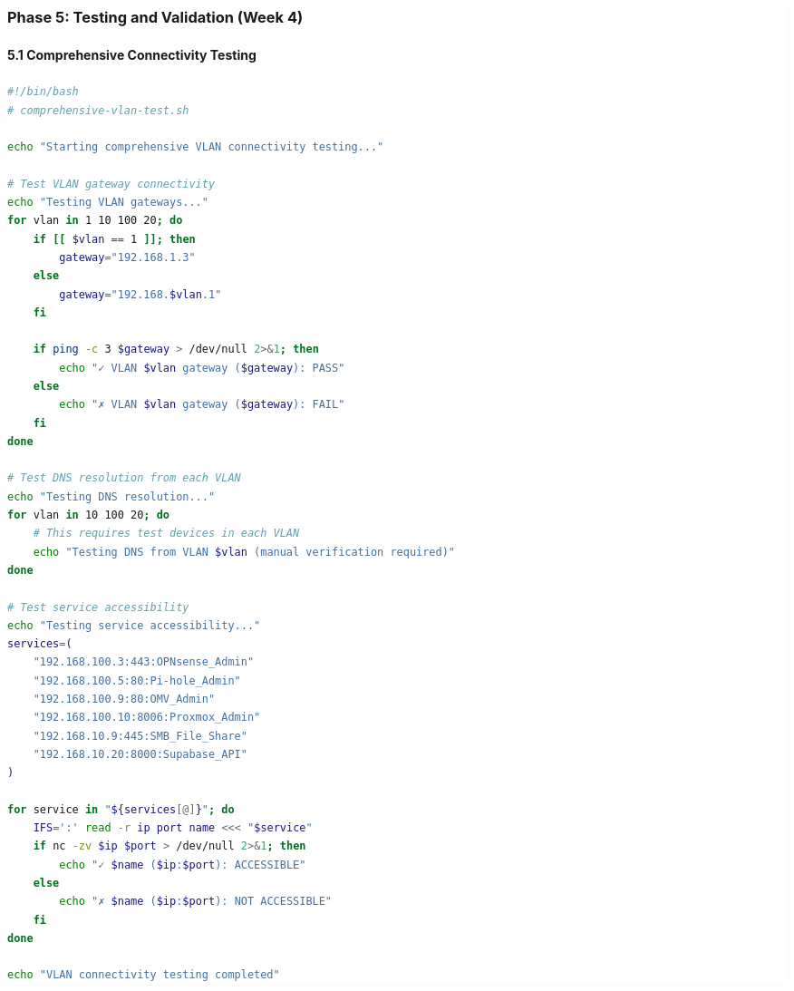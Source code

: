 ```yaml
```

### Phase 5: Testing and Validation (Week 4)

#### 5.1 Comprehensive Connectivity Testing

```bash
#!/bin/bash
# comprehensive-vlan-test.sh

echo "Starting comprehensive VLAN connectivity testing..."

# Test VLAN gateway connectivity
echo "Testing VLAN gateways..."
for vlan in 1 10 100 20; do
    if [[ $vlan == 1 ]]; then
        gateway="192.168.1.3"
    else
        gateway="192.168.$vlan.1"
    fi

    if ping -c 3 $gateway > /dev/null 2>&1; then
        echo "✓ VLAN $vlan gateway ($gateway): PASS"
    else
        echo "✗ VLAN $vlan gateway ($gateway): FAIL"
    fi
done

# Test DNS resolution from each VLAN
echo "Testing DNS resolution..."
for vlan in 10 100 20; do
    # This requires test devices in each VLAN
    echo "Testing DNS from VLAN $vlan (manual verification required)"
done

# Test service accessibility
echo "Testing service accessibility..."
services=(
    "192.168.100.3:443:OPNsense_Admin"
    "192.168.100.5:80:Pi-hole_Admin"
    "192.168.100.9:80:OMV_Admin"
    "192.168.100.10:8006:Proxmox_Admin"
    "192.168.10.9:445:SMB_File_Share"
    "192.168.10.20:8000:Supabase_API"
)

for service in "${services[@]}"; do
    IFS=':' read -r ip port name <<< "$service"
    if nc -zv $ip $port > /dev/null 2>&1; then
        echo "✓ $name ($ip:$port): ACCESSIBLE"
    else
        echo "✗ $name ($ip:$port): NOT ACCESSIBLE"
    fi
done

echo "VLAN connectivity testing completed"
```
